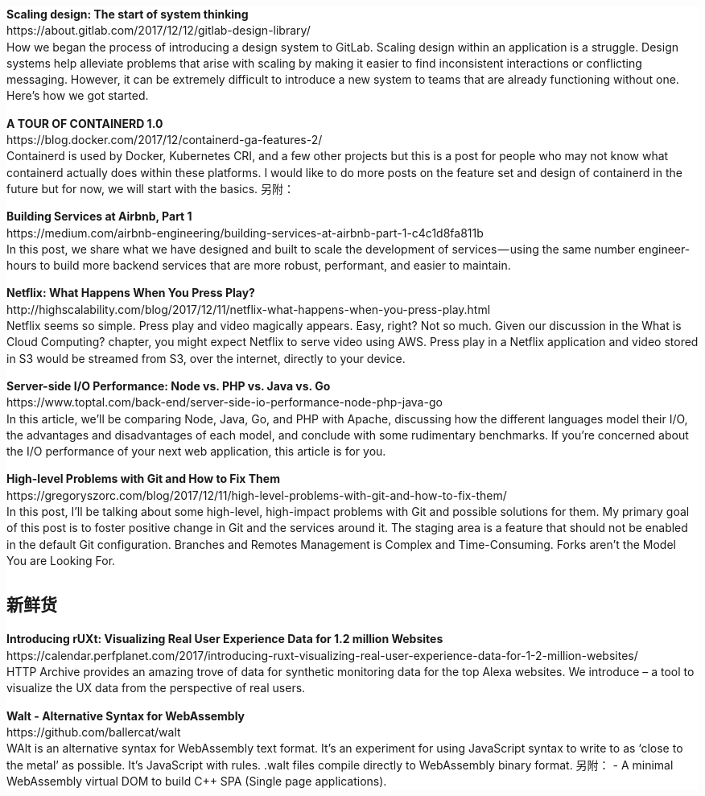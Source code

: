 <p><strong>Scaling design: The start of system thinking</strong><br />
https://about.gitlab.com/2017/12/12/gitlab-design-library/<br />
How we began the process of introducing a design system to GitLab. Scaling design within an application is a struggle. Design systems help alleviate problems that arise with scaling by making it easier to find inconsistent interactions or conflicting messaging. However, it can be extremely difficult to introduce a new system to teams that are already functioning without one. Here’s how we got started.</p>

<p><strong>A TOUR OF CONTAINERD 1.0</strong><br />
https://blog.docker.com/2017/12/containerd-ga-features-2/<br />
Containerd is used by Docker, Kubernetes CRI, and a few other projects but this is a post for people who may not know what containerd actually does within these platforms.  I would like to do more posts on the feature set and design of containerd in the future but for now, we will start with the basics. 另附：</p>

<p><strong>Building Services at Airbnb, Part 1</strong><br />
https://medium.com/airbnb-engineering/building-services-at-airbnb-part-1-c4c1d8fa811b<br />
In this post, we share what we have designed and built to scale the development of services — using the same number engineer-hours to build more backend services that are more robust, performant, and easier to maintain.</p>

<p><strong>Netflix: What Happens When You Press Play?</strong><br />
http://highscalability.com/blog/2017/12/11/netflix-what-happens-when-you-press-play.html<br />
Netflix seems so simple. Press play and video magically appears. Easy, right? Not so much. Given our discussion in the What is Cloud Computing? chapter, you might expect Netflix to serve video using AWS. Press play in a Netflix application and video stored in S3 would be streamed from S3, over the internet, directly to your device.</p>

<p><strong>Server-side I/O Performance: Node vs. PHP vs. Java vs. Go</strong><br />
https://www.toptal.com/back-end/server-side-io-performance-node-php-java-go<br />
In this article, we’ll be comparing Node, Java, Go, and PHP with Apache, discussing how the different languages model their I/O, the advantages and disadvantages of each model, and conclude with some rudimentary benchmarks. If you’re concerned about the I/O performance of your next web application, this article is for you.</p>

<p><strong>High-level Problems with Git and How to Fix Them</strong><br />
https://gregoryszorc.com/blog/2017/12/11/high-level-problems-with-git-and-how-to-fix-them/<br />
In this post, I’ll be talking about some high-level, high-impact problems with Git and possible solutions for them. My primary goal of this post is to foster positive change in Git and the services around it. The staging area is a feature that should not be enabled in the default Git configuration. Branches and Remotes Management is Complex and Time-Consuming. Forks aren’t the Model You are Looking For.</p>

<h2 id="section-2">新鲜货</h2>

<p><strong>Introducing rUXt: Visualizing Real User Experience Data for 1.2 million Websites</strong><br />
https://calendar.perfplanet.com/2017/introducing-ruxt-visualizing-real-user-experience-data-for-1-2-million-websites/<br />
HTTP Archive provides an amazing trove of data for synthetic monitoring data for the top Alexa websites. We introduce  – a tool to visualize the UX data from the perspective of real users.</p>

<p><strong>Walt - Alternative Syntax for WebAssembly</strong><br />
https://github.com/ballercat/walt<br />
WAlt is an alternative syntax for WebAssembly text format. It’s an experiment for using JavaScript syntax to write to as ‘close to the metal’ as possible. It’s JavaScript with rules. .walt files compile directly to WebAssembly binary format. 另附： - A minimal WebAssembly virtual DOM to build C++ SPA (Single page applications).</p>
